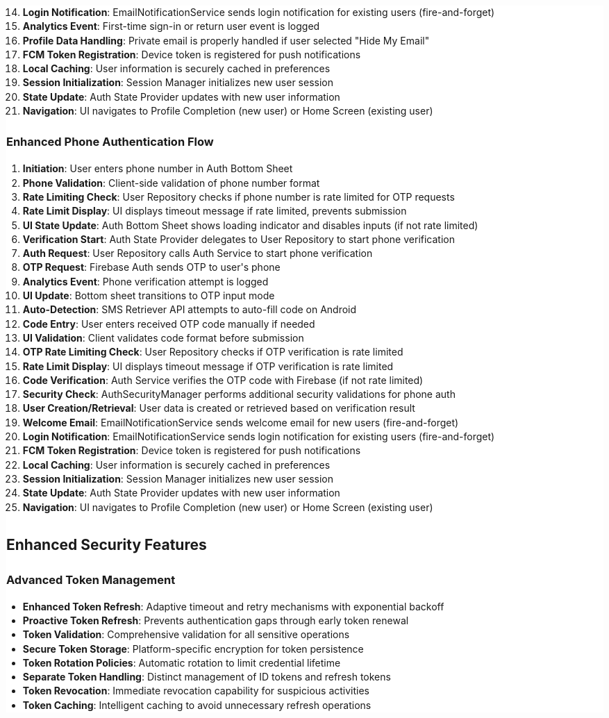 14. **Login Notification**: EmailNotificationService sends login notification for existing users (fire-and-forget)
15. **Analytics Event**: First-time sign-in or return user event is logged
16. **Profile Data Handling**: Private email is properly handled if user selected "Hide My Email"
17. **FCM Token Registration**: Device token is registered for push notifications
18. **Local Caching**: User information is securely cached in preferences
19. **Session Initialization**: Session Manager initializes new user session
20. **State Update**: Auth State Provider updates with new user information
21. **Navigation**: UI navigates to Profile Completion (new user) or Home Screen (existing user)

### Enhanced Phone Authentication Flow

1. **Initiation**: User enters phone number in Auth Bottom Sheet
2. **Phone Validation**: Client-side validation of phone number format
3. **Rate Limiting Check**: User Repository checks if phone number is rate limited for OTP requests
4. **Rate Limit Display**: UI displays timeout message if rate limited, prevents submission
5. **UI State Update**: Auth Bottom Sheet shows loading indicator and disables inputs (if not rate limited)
6. **Verification Start**: Auth State Provider delegates to User Repository to start phone verification
7. **Auth Request**: User Repository calls Auth Service to start phone verification
8. **OTP Request**: Firebase Auth sends OTP to user's phone
9. **Analytics Event**: Phone verification attempt is logged
10. **UI Update**: Bottom sheet transitions to OTP input mode
11. **Auto-Detection**: SMS Retriever API attempts to auto-fill code on Android
12. **Code Entry**: User enters received OTP code manually if needed
13. **UI Validation**: Client validates code format before submission
14. **OTP Rate Limiting Check**: User Repository checks if OTP verification is rate limited
15. **Rate Limit Display**: UI displays timeout message if OTP verification is rate limited
16. **Code Verification**: Auth Service verifies the OTP code with Firebase (if not rate limited)
17. **Security Check**: AuthSecurityManager performs additional security validations for phone auth
18. **User Creation/Retrieval**: User data is created or retrieved based on verification result
19. **Welcome Email**: EmailNotificationService sends welcome email for new users (fire-and-forget)
20. **Login Notification**: EmailNotificationService sends login notification for existing users (fire-and-forget)
21. **FCM Token Registration**: Device token is registered for push notifications
22. **Local Caching**: User information is securely cached in preferences
23. **Session Initialization**: Session Manager initializes new user session
24. **State Update**: Auth State Provider updates with new user information
25. **Navigation**: UI navigates to Profile Completion (new user) or Home Screen (existing user)

## Enhanced Security Features

### Advanced Token Management

- **Enhanced Token Refresh**: Adaptive timeout and retry mechanisms with exponential backoff
- **Proactive Token Refresh**: Prevents authentication gaps through early token renewal
- **Token Validation**: Comprehensive validation for all sensitive operations
- **Secure Token Storage**: Platform-specific encryption for token persistence
- **Token Rotation Policies**: Automatic rotation to limit credential lifetime
- **Separate Token Handling**: Distinct management of ID tokens and refresh tokens
- **Token Revocation**: Immediate revocation capability for suspicious activities
- **Token Caching**: Intelligent caching to avoid unnecessary refresh operations
